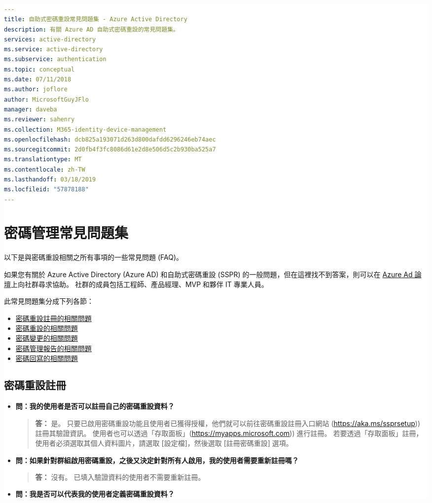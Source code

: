 ```yaml
---
title: 自助式密碼重設常見問題集 - Azure Active Directory
description: 有關 Azure AD 自助式密碼重設的常見問題集。
services: active-directory
ms.service: active-directory
ms.subservice: authentication
ms.topic: conceptual
ms.date: 07/11/2018
ms.author: joflore
author: MicrosoftGuyJFlo
manager: daveba
ms.reviewer: sahenry
ms.collection: M365-identity-device-management
ms.openlocfilehash: dcb825a193071d263d800dafdd6296246eb74aec
ms.sourcegitcommit: 2d0fb4f3fc8086d61e2d8e506d5c2b930ba525a7
ms.translationtype: MT
ms.contentlocale: zh-TW
ms.lasthandoff: 03/18/2019
ms.locfileid: "57878188"
---
```

# <a name="password-management-frequently-asked-questions"></a>密碼管理常見問題集

以下是與密碼重設相關之所有事項的一些常見問題 (FAQ)。

如果您有關於 Azure Active Directory (Azure AD) 和自助式密碼重設 (SSPR) 的一般問題，但在這裡找不到答案，則可以在 [Azure Ad 論壇](https://social.msdn.microsoft.com/Forums/en-US/home?forum=WindowsAzureAD)上向社群尋求協助。 社群的成員包括工程師、產品經理、MVP 和夥伴 IT 專業人員。

此常見問題集分成下列各節：

* [密碼重設註冊的相關問題](#password-reset-registration)
* [密碼重設的相關問題](#password-reset)
* [密碼變更的相關問題](#password-change)
* [密碼管理報告的相關問題](#password-management-reports)
* [密碼回寫的相關問題](#password-writeback)

## <a name="password-reset-registration"></a>密碼重設註冊

* **問：我的使用者是否可以註冊自己的密碼重設資料？**

  > **答：** 是。 只要已啟用密碼重設功能且使用者已獲得授權，他們就可以前往密碼重設註冊入口網站 (https://aka.ms/ssprsetup)) 註冊其驗證資訊。 使用者也可以透過「存取面板」(https://myapps.microsoft.com)) 進行註冊。 若要透過「存取面板」註冊，使用者必須選取其個人資料圖片，請選取 [設定檔]，然後選取 [註冊密碼重設] 選項。
  >
  >
* **問：如果針對群組啟用密碼重設，之後又決定針對所有人啟用，我的使用者需要重新註冊嗎？**

  > **答：** 沒有。 已填入驗證資料的使用者不需要重新註冊。
  >
  >
* **問：我是否可以代表我的使用者定義密碼重設資料？**
